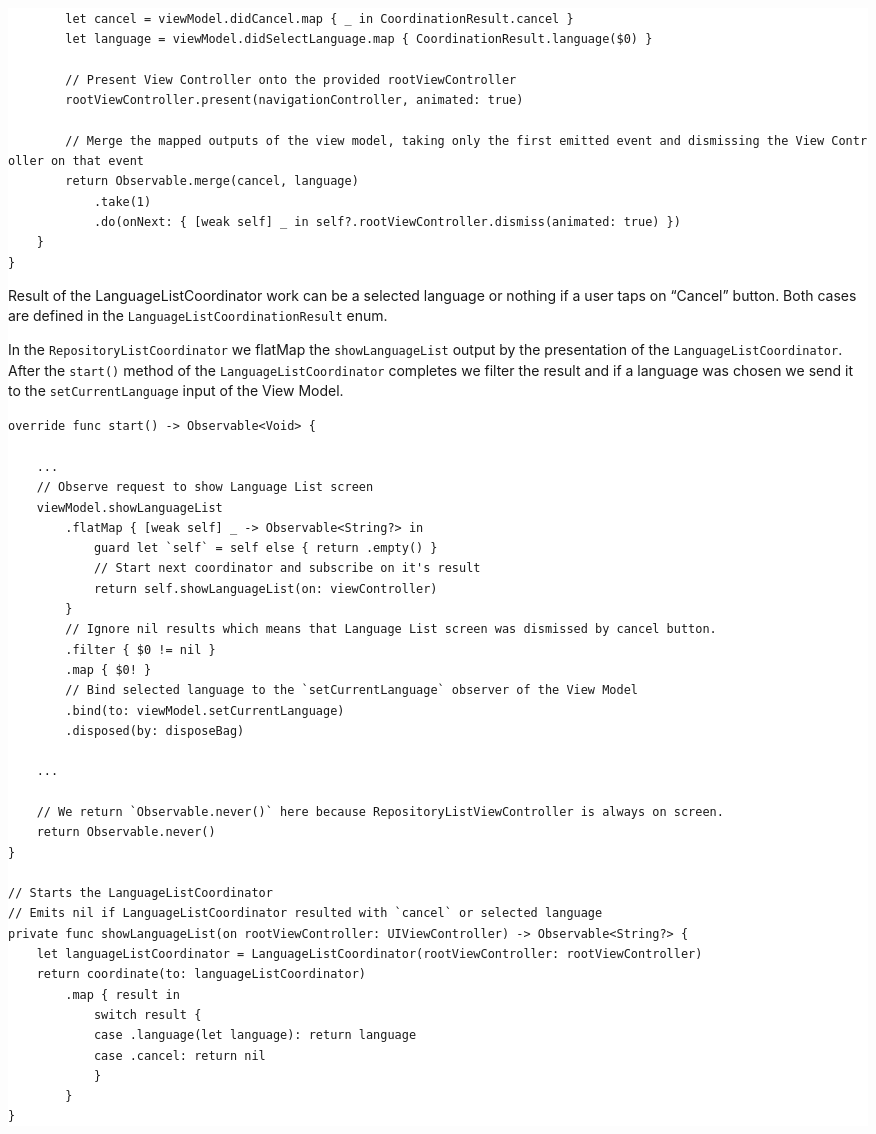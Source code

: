 ```
        let cancel = viewModel.didCancel.map { _ in CoordinationResult.cancel }
        let language = viewModel.didSelectLanguage.map { CoordinationResult.language($0) }

        // Present View Controller onto the provided rootViewController
        rootViewController.present(navigationController, animated: true)

        // Merge the mapped outputs of the view model, taking only the first emitted event and dismissing the View Controller on that event
        return Observable.merge(cancel, language)
            .take(1)
            .do(onNext: { [weak self] _ in self?.rootViewController.dismiss(animated: true) })
    }
}
```

Result of the LanguageListCoordinator work can be a selected language or nothing if a user taps on “Cancel” button. Both cases are defined in the `LanguageListCoordinationResult` enum.

In the `RepositoryListCoordinator` we flatMap the `showLanguageList` output by the presentation of the `LanguageListCoordinator`. After the `start()` method of the `LanguageListCoordinator` completes we filter the result and if a language was chosen we send it to the `setCurrentLanguage` input of the View Model.

```
override func start() -> Observable<Void> {

    ...
    // Observe request to show Language List screen
    viewModel.showLanguageList
        .flatMap { [weak self] _ -> Observable<String?> in
            guard let `self` = self else { return .empty() }
            // Start next coordinator and subscribe on it's result
            return self.showLanguageList(on: viewController)
        }
        // Ignore nil results which means that Language List screen was dismissed by cancel button.
        .filter { $0 != nil }
        .map { $0! }
        // Bind selected language to the `setCurrentLanguage` observer of the View Model
        .bind(to: viewModel.setCurrentLanguage)
        .disposed(by: disposeBag)

    ...

    // We return `Observable.never()` here because RepositoryListViewController is always on screen.
    return Observable.never()
}

// Starts the LanguageListCoordinator
// Emits nil if LanguageListCoordinator resulted with `cancel` or selected language
private func showLanguageList(on rootViewController: UIViewController) -> Observable<String?> {
    let languageListCoordinator = LanguageListCoordinator(rootViewController: rootViewController)
    return coordinate(to: languageListCoordinator)
        .map { result in
            switch result {
            case .language(let language): return language
            case .cancel: return nil
            }
        }
}
```
